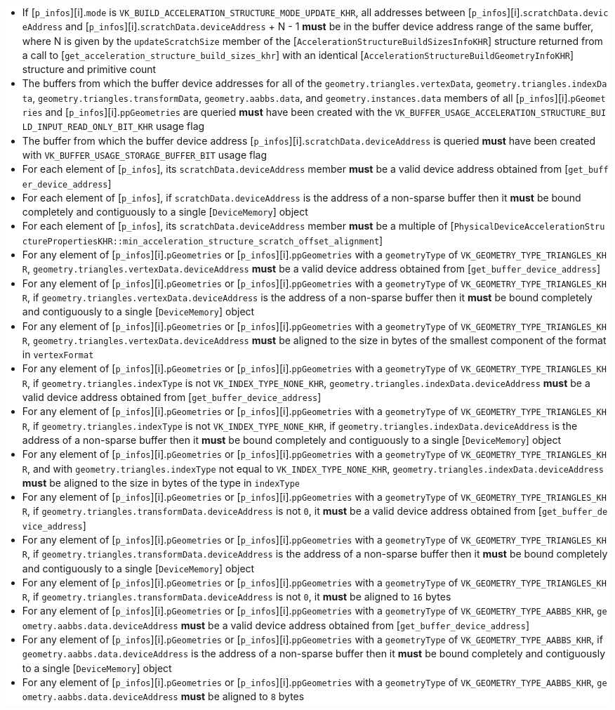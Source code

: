 -    If [`p_infos`][i].`mode` is `VK_BUILD_ACCELERATION_STRUCTURE_MODE_UPDATE_KHR`, all addresses between [`p_infos`][i].`scratchData.deviceAddress` and [`p_infos`][i].`scratchData.deviceAddress` +  N - 1  **must**  be in the buffer device address range of the same buffer, where N is given by the `updateScratchSize` member of the [`AccelerationStructureBuildSizesInfoKHR`] structure returned from a call to [`get_acceleration_structure_build_sizes_khr`] with an identical [`AccelerationStructureBuildGeometryInfoKHR`] structure and primitive count
-    The buffers from which the buffer device addresses for all of the `geometry.triangles.vertexData`, `geometry.triangles.indexData`, `geometry.triangles.transformData`, `geometry.aabbs.data`, and `geometry.instances.data` members of all [`p_infos`][i].`pGeometries` and [`p_infos`][i].`ppGeometries` are queried  **must**  have been created with the `VK_BUFFER_USAGE_ACCELERATION_STRUCTURE_BUILD_INPUT_READ_ONLY_BIT_KHR` usage flag
-    The buffer from which the buffer device address [`p_infos`][i].`scratchData.deviceAddress` is queried  **must**  have been created with `VK_BUFFER_USAGE_STORAGE_BUFFER_BIT` usage flag
-    For each element of [`p_infos`], its `scratchData.deviceAddress` member  **must**  be a valid device address obtained from [`get_buffer_device_address`]
-    For each element of [`p_infos`], if `scratchData.deviceAddress` is the address of a non-sparse buffer then it  **must**  be bound completely and contiguously to a single [`DeviceMemory`] object
-    For each element of [`p_infos`], its `scratchData.deviceAddress` member  **must**  be a multiple of [`PhysicalDeviceAccelerationStructurePropertiesKHR::min_acceleration_structure_scratch_offset_alignment`]
-    For any element of [`p_infos`][i].`pGeometries` or [`p_infos`][i].`ppGeometries` with a `geometryType` of `VK_GEOMETRY_TYPE_TRIANGLES_KHR`, `geometry.triangles.vertexData.deviceAddress` **must**  be a valid device address obtained from [`get_buffer_device_address`]
-    For any element of [`p_infos`][i].`pGeometries` or [`p_infos`][i].`ppGeometries` with a `geometryType` of `VK_GEOMETRY_TYPE_TRIANGLES_KHR`, if `geometry.triangles.vertexData.deviceAddress` is the address of a non-sparse buffer then it  **must**  be bound completely and contiguously to a single [`DeviceMemory`] object
-    For any element of [`p_infos`][i].`pGeometries` or [`p_infos`][i].`ppGeometries` with a `geometryType` of `VK_GEOMETRY_TYPE_TRIANGLES_KHR`, `geometry.triangles.vertexData.deviceAddress` **must**  be aligned to the size in bytes of the smallest component of the format in `vertexFormat`
-    For any element of [`p_infos`][i].`pGeometries` or [`p_infos`][i].`ppGeometries` with a `geometryType` of `VK_GEOMETRY_TYPE_TRIANGLES_KHR`, if `geometry.triangles.indexType` is not `VK_INDEX_TYPE_NONE_KHR`, `geometry.triangles.indexData.deviceAddress` **must**  be a valid device address obtained from [`get_buffer_device_address`]
-    For any element of [`p_infos`][i].`pGeometries` or [`p_infos`][i].`ppGeometries` with a `geometryType` of `VK_GEOMETRY_TYPE_TRIANGLES_KHR`, if `geometry.triangles.indexType` is not `VK_INDEX_TYPE_NONE_KHR`, if `geometry.triangles.indexData.deviceAddress` is the address of a non-sparse buffer then it  **must**  be bound completely and contiguously to a single [`DeviceMemory`] object
-    For any element of [`p_infos`][i].`pGeometries` or [`p_infos`][i].`ppGeometries` with a `geometryType` of `VK_GEOMETRY_TYPE_TRIANGLES_KHR`, and with `geometry.triangles.indexType` not equal to `VK_INDEX_TYPE_NONE_KHR`, `geometry.triangles.indexData.deviceAddress` **must**  be aligned to the size in bytes of the type in `indexType`
-    For any element of [`p_infos`][i].`pGeometries` or [`p_infos`][i].`ppGeometries` with a `geometryType` of `VK_GEOMETRY_TYPE_TRIANGLES_KHR`, if `geometry.triangles.transformData.deviceAddress` is not `0`, it  **must**  be a valid device address obtained from [`get_buffer_device_address`]
-    For any element of [`p_infos`][i].`pGeometries` or [`p_infos`][i].`ppGeometries` with a `geometryType` of `VK_GEOMETRY_TYPE_TRIANGLES_KHR`, if `geometry.triangles.transformData.deviceAddress` is the address of a non-sparse buffer then it  **must**  be bound completely and contiguously to a single [`DeviceMemory`] object
-    For any element of [`p_infos`][i].`pGeometries` or [`p_infos`][i].`ppGeometries` with a `geometryType` of `VK_GEOMETRY_TYPE_TRIANGLES_KHR`, if `geometry.triangles.transformData.deviceAddress` is not `0`, it  **must**  be aligned to `16` bytes
-    For any element of [`p_infos`][i].`pGeometries` or [`p_infos`][i].`ppGeometries` with a `geometryType` of `VK_GEOMETRY_TYPE_AABBS_KHR`, `geometry.aabbs.data.deviceAddress` **must**  be a valid device address obtained from [`get_buffer_device_address`]
-    For any element of [`p_infos`][i].`pGeometries` or [`p_infos`][i].`ppGeometries` with a `geometryType` of `VK_GEOMETRY_TYPE_AABBS_KHR`, if `geometry.aabbs.data.deviceAddress` is the address of a non-sparse buffer then it  **must**  be bound completely and contiguously to a single [`DeviceMemory`] object
-    For any element of [`p_infos`][i].`pGeometries` or [`p_infos`][i].`ppGeometries` with a `geometryType` of `VK_GEOMETRY_TYPE_AABBS_KHR`, `geometry.aabbs.data.deviceAddress` **must**  be aligned to `8` bytes